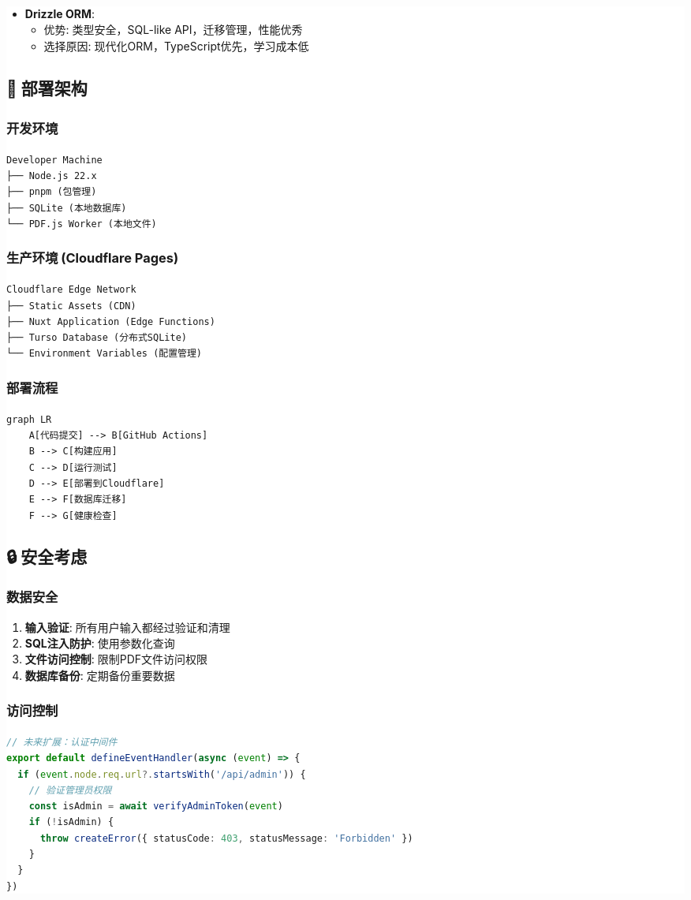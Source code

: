 - **Drizzle ORM**:
  - 优势: 类型安全，SQL-like API，迁移管理，性能优秀
  - 选择原因: 现代化ORM，TypeScript优先，学习成本低

## 🚀 部署架构

### 开发环境

```
Developer Machine
├── Node.js 22.x
├── pnpm (包管理)
├── SQLite (本地数据库)
└── PDF.js Worker (本地文件)
```

### 生产环境 (Cloudflare Pages)

```
Cloudflare Edge Network
├── Static Assets (CDN)
├── Nuxt Application (Edge Functions)
├── Turso Database (分布式SQLite)
└── Environment Variables (配置管理)
```

### 部署流程

```mermaid
graph LR
    A[代码提交] --> B[GitHub Actions]
    B --> C[构建应用]
    C --> D[运行测试]
    D --> E[部署到Cloudflare]
    E --> F[数据库迁移]
    F --> G[健康检查]
```

## 🔒 安全考虑

### 数据安全

1. **输入验证**: 所有用户输入都经过验证和清理
2. **SQL注入防护**: 使用参数化查询
3. **文件访问控制**: 限制PDF文件访问权限
4. **数据库备份**: 定期备份重要数据

### 访问控制

```typescript
// 未来扩展：认证中间件
export default defineEventHandler(async (event) => {
  if (event.node.req.url?.startsWith('/api/admin')) {
    // 验证管理员权限
    const isAdmin = await verifyAdminToken(event)
    if (!isAdmin) {
      throw createError({ statusCode: 403, statusMessage: 'Forbidden' })
    }
  }
})
```
